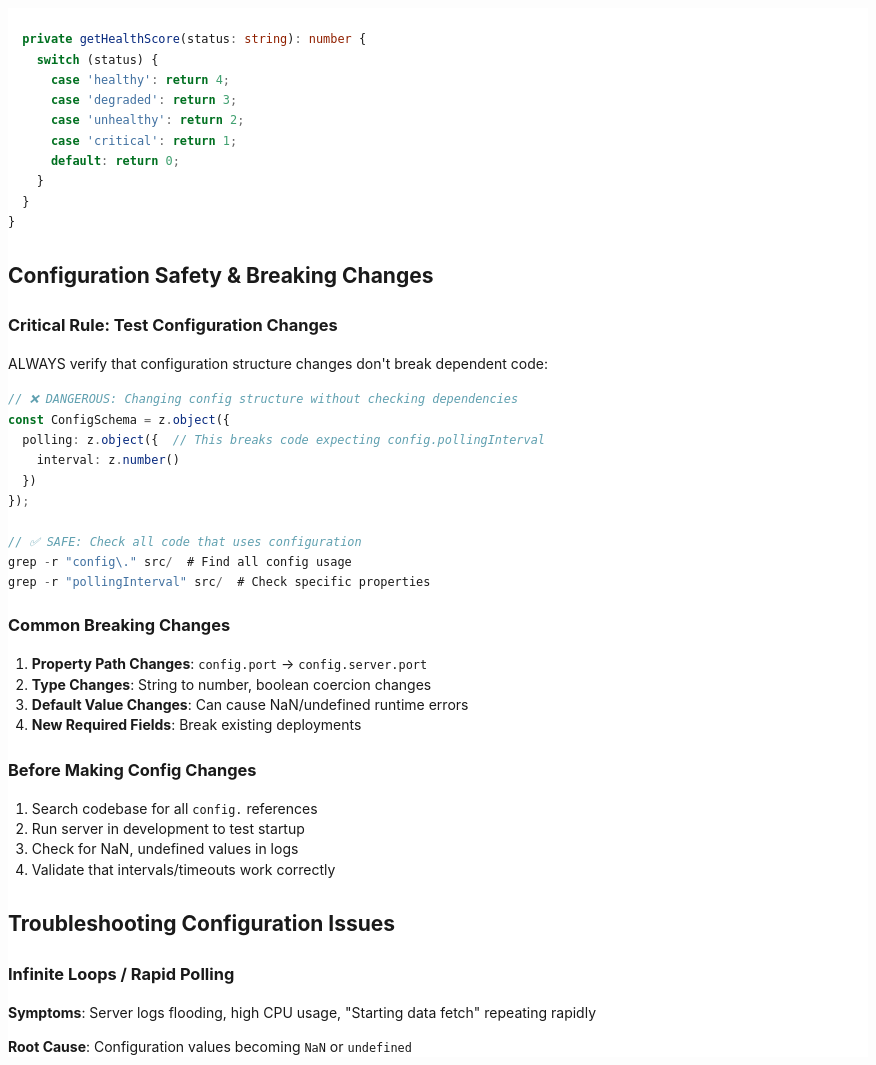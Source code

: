 ```typescript

  private getHealthScore(status: string): number {
    switch (status) {
      case 'healthy': return 4;
      case 'degraded': return 3;
      case 'unhealthy': return 2;
      case 'critical': return 1;
      default: return 0;
    }
  }
}
```

## Configuration Safety & Breaking Changes

### Critical Rule: Test Configuration Changes
ALWAYS verify that configuration structure changes don't break dependent code:

```typescript
// ❌ DANGEROUS: Changing config structure without checking dependencies
const ConfigSchema = z.object({
  polling: z.object({  // This breaks code expecting config.pollingInterval
    interval: z.number()
  })
});

// ✅ SAFE: Check all code that uses configuration
grep -r "config\." src/  # Find all config usage
grep -r "pollingInterval" src/  # Check specific properties
```

### Common Breaking Changes
1. **Property Path Changes**: `config.port` → `config.server.port`
2. **Type Changes**: String to number, boolean coercion changes
3. **Default Value Changes**: Can cause NaN/undefined runtime errors
4. **New Required Fields**: Break existing deployments

### Before Making Config Changes
1. Search codebase for all `config.` references
2. Run server in development to test startup
3. Check for NaN, undefined values in logs
4. Validate that intervals/timeouts work correctly

## Troubleshooting Configuration Issues

### Infinite Loops / Rapid Polling
**Symptoms**: Server logs flooding, high CPU usage, "Starting data fetch" repeating rapidly

**Root Cause**: Configuration values becoming `NaN` or `undefined`

